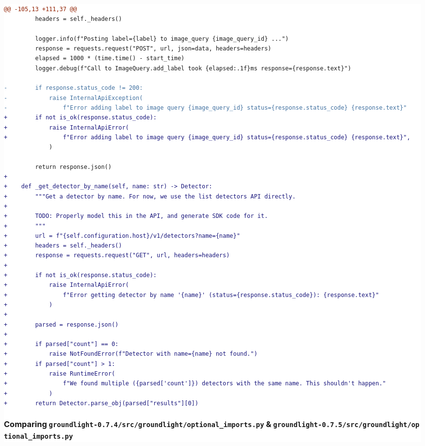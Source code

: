 ```diff
@@ -105,13 +111,37 @@
         headers = self._headers()
 
         logger.info(f"Posting label={label} to image_query {image_query_id} ...")
         response = requests.request("POST", url, json=data, headers=headers)
         elapsed = 1000 * (time.time() - start_time)
         logger.debug(f"Call to ImageQuery.add_label took {elapsed:.1f}ms response={response.text}")
 
-        if response.status_code != 200:
-            raise InternalApiException(
-                f"Error adding label to image query {image_query_id} status={response.status_code} {response.text}"
+        if not is_ok(response.status_code):
+            raise InternalApiError(
+                f"Error adding label to image query {image_query_id} status={response.status_code} {response.text}",
             )
 
         return response.json()
+
+    def _get_detector_by_name(self, name: str) -> Detector:
+        """Get a detector by name. For now, we use the list detectors API directly.
+
+        TODO: Properly model this in the API, and generate SDK code for it.
+        """
+        url = f"{self.configuration.host}/v1/detectors?name={name}"
+        headers = self._headers()
+        response = requests.request("GET", url, headers=headers)
+
+        if not is_ok(response.status_code):
+            raise InternalApiError(
+                f"Error getting detector by name '{name}' (status={response.status_code}): {response.text}"
+            )
+
+        parsed = response.json()
+
+        if parsed["count"] == 0:
+            raise NotFoundError(f"Detector with name={name} not found.")
+        if parsed["count"] > 1:
+            raise RuntimeError(
+                f"We found multiple ({parsed['count']}) detectors with the same name. This shouldn't happen."
+            )
+        return Detector.parse_obj(parsed["results"][0])
```

### Comparing `groundlight-0.7.4/src/groundlight/optional_imports.py` & `groundlight-0.7.5/src/groundlight/optional_imports.py`
